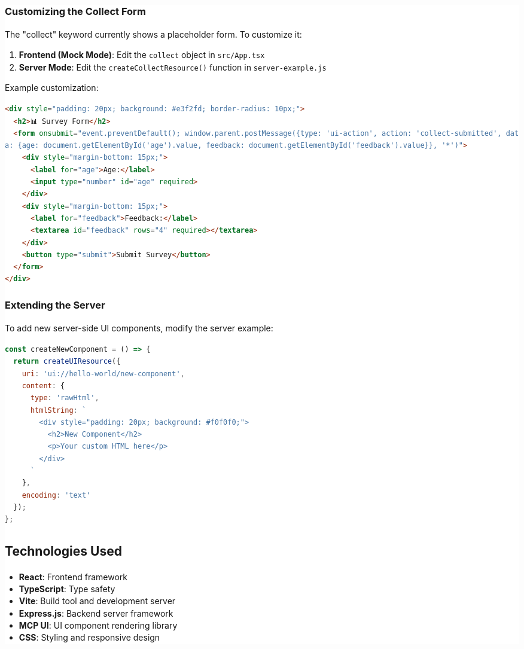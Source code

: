 ### Customizing the Collect Form

The "collect" keyword currently shows a placeholder form. To customize it:

1. **Frontend (Mock Mode)**: Edit the `collect` object in `src/App.tsx`
2. **Server Mode**: Edit the `createCollectResource()` function in `server-example.js`

Example customization:
```html
<div style="padding: 20px; background: #e3f2fd; border-radius: 10px;">
  <h2>📊 Survey Form</h2>
  <form onsubmit="event.preventDefault(); window.parent.postMessage({type: 'ui-action', action: 'collect-submitted', data: {age: document.getElementById('age').value, feedback: document.getElementById('feedback').value}}, '*')">
    <div style="margin-bottom: 15px;">
      <label for="age">Age:</label>
      <input type="number" id="age" required>
    </div>
    <div style="margin-bottom: 15px;">
      <label for="feedback">Feedback:</label>
      <textarea id="feedback" rows="4" required></textarea>
    </div>
    <button type="submit">Submit Survey</button>
  </form>
</div>
```

### Extending the Server

To add new server-side UI components, modify the server example:

```javascript
const createNewComponent = () => {
  return createUIResource({
    uri: 'ui://hello-world/new-component',
    content: { 
      type: 'rawHtml', 
      htmlString: `
        <div style="padding: 20px; background: #f0f0f0;">
          <h2>New Component</h2>
          <p>Your custom HTML here</p>
        </div>
      `
    },
    encoding: 'text'
  });
};
```

## Technologies Used

- **React**: Frontend framework
- **TypeScript**: Type safety
- **Vite**: Build tool and development server
- **Express.js**: Backend server framework
- **MCP UI**: UI component rendering library
- **CSS**: Styling and responsive design
